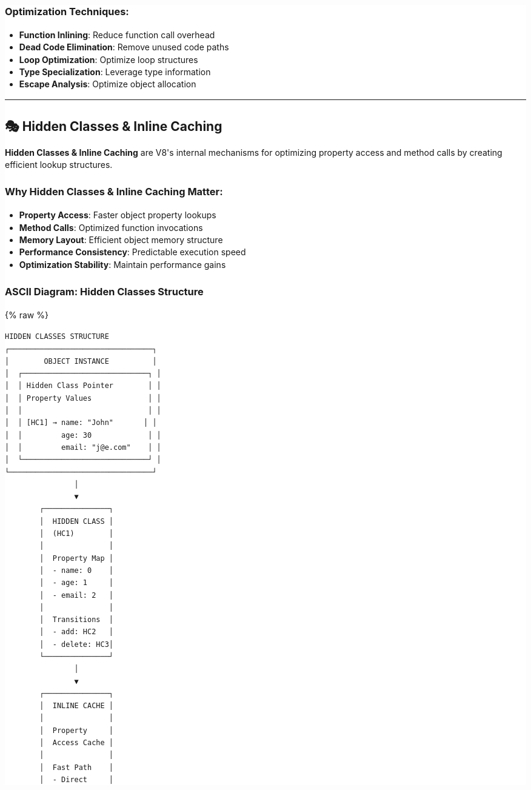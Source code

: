 
### Optimization Techniques:
- **Function Inlining**: Reduce function call overhead
- **Dead Code Elimination**: Remove unused code paths
- **Loop Optimization**: Optimize loop structures
- **Type Specialization**: Leverage type information
- **Escape Analysis**: Optimize object allocation

---

## 🎭 Hidden Classes & Inline Caching

**Hidden Classes & Inline Caching** are V8's internal mechanisms for optimizing property access and method calls by creating efficient lookup structures.

### Why Hidden Classes & Inline Caching Matter:
- **Property Access**: Faster object property lookups
- **Method Calls**: Optimized function invocations
- **Memory Layout**: Efficient object memory structure
- **Performance Consistency**: Predictable execution speed
- **Optimization Stability**: Maintain performance gains

### ASCII Diagram: Hidden Classes Structure

{% raw %}
```
HIDDEN CLASSES STRUCTURE
┌─────────────────────────────────┐
│        OBJECT INSTANCE          │
│  ┌─────────────────────────────┐ │
│  │ Hidden Class Pointer        │ │
│  │ Property Values             │ │
│  │                             │ │
│  │ [HC1] → name: "John"       │ │
│  │         age: 30             │ │
│  │         email: "j@e.com"    │ │
│  └─────────────────────────────┘ │
└─────────────────────────────────┘
                │
                ▼
        ┌───────────────┐
        │  HIDDEN CLASS │
        │  (HC1)        │
        │               │
        │  Property Map │
        │  - name: 0    │
        │  - age: 1     │
        │  - email: 2   │
        │               │
        │  Transitions  │
        │  - add: HC2   │
        │  - delete: HC3│
        └───────────────┘
                │
                ▼
        ┌───────────────┐
        │  INLINE CACHE │
        │               │
        │  Property     │
        │  Access Cache │
        │               │
        │  Fast Path    │
        │  - Direct     │
```